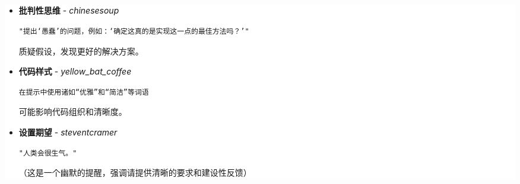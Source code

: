 - **批判性思维** - _chinesesoup_

    ```
    "提出‘愚蠢’的问题，例如：‘确定这真的是实现这一点的最佳方法吗？’"
    ```
    质疑假设，发现更好的解决方案。

- **代码样式** - _yellow_bat_coffee_

    ```
    在提示中使用诸如“优雅”和“简洁”等词语
    ```
    可能影响代码组织和清晰度。

- **设置期望** - _steventcramer_
    ```
    "人类会很生气。"
    ```
    （这是一个幽默的提醒，强调请提供清晰的要求和建设性反馈）
